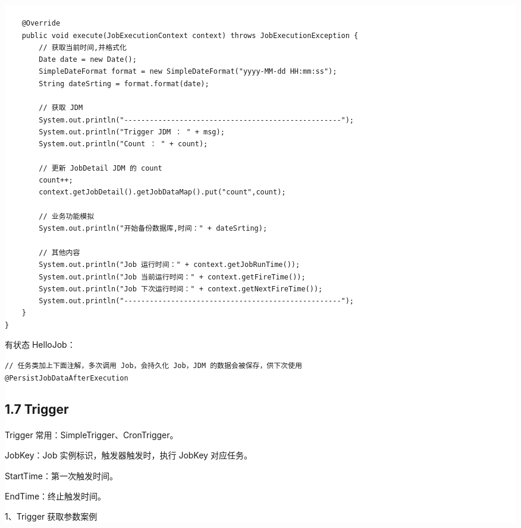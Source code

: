 ```

    @Override
    public void execute(JobExecutionContext context) throws JobExecutionException {
        // 获取当前时间,并格式化
        Date date = new Date();
        SimpleDateFormat format = new SimpleDateFormat("yyyy-MM-dd HH:mm:ss");
        String dateSrting = format.format(date);

        // 获取 JDM
        System.out.println("---------------------------------------------------");
        System.out.println("Trigger JDM ： " + msg); 
        System.out.println("Count ： " + count);
        
        // 更新 JobDetail JDM 的 count
        count++;
        context.getJobDetail().getJobDataMap().put("count",count);

        // 业务功能模拟
        System.out.println("开始备份数据库,时间：" + dateSrting);

        // 其他内容
        System.out.println("Job 运行时间：" + context.getJobRunTime());
        System.out.println("Job 当前运行时间：" + context.getFireTime());
        System.out.println("Job 下次运行时间：" + context.getNextFireTime());
        System.out.println("---------------------------------------------------");
    }
}
```

有状态 HelloJob：

```
// 任务类加上下面注解，多次调用 Job，会持久化 Job，JDM 的数据会被保存，供下次使用
@PersistJobDataAfterExecution
```



## 1.7 Trigger

Trigger 常用：SimpleTrigger、CronTrigger。



JobKey：Job 实例标识，触发器触发时，执行 JobKey 对应任务。



StartTime：第一次触发时间。



EndTime：终止触发时间。



1、Trigger 获取参数案例
